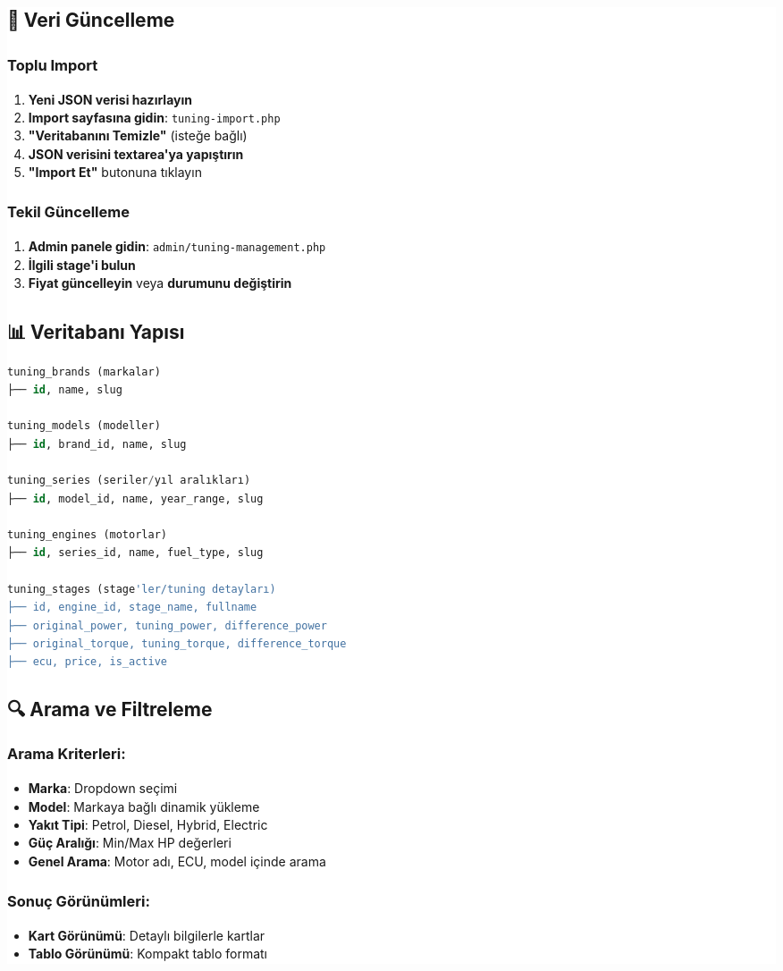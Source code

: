 ## 🔄 Veri Güncelleme

### Toplu Import
1. **Yeni JSON verisi hazırlayın**
2. **Import sayfasına gidin**: `tuning-import.php`
3. **"Veritabanını Temizle"** (isteğe bağlı)
4. **JSON verisini textarea'ya yapıştırın**
5. **"Import Et"** butonuna tıklayın

### Tekil Güncelleme
1. **Admin panele gidin**: `admin/tuning-management.php`
2. **İlgili stage'i bulun**
3. **Fiyat güncelleyin** veya **durumunu değiştirin**

## 📊 Veritabanı Yapısı

```sql
tuning_brands (markalar)
├── id, name, slug

tuning_models (modeller)  
├── id, brand_id, name, slug

tuning_series (seriler/yıl aralıkları)
├── id, model_id, name, year_range, slug

tuning_engines (motorlar)
├── id, series_id, name, fuel_type, slug

tuning_stages (stage'ler/tuning detayları)
├── id, engine_id, stage_name, fullname
├── original_power, tuning_power, difference_power
├── original_torque, tuning_torque, difference_torque
├── ecu, price, is_active
```

## 🔍 Arama ve Filtreleme

### Arama Kriterleri:
- **Marka**: Dropdown seçimi
- **Model**: Markaya bağlı dinamik yükleme
- **Yakıt Tipi**: Petrol, Diesel, Hybrid, Electric
- **Güç Aralığı**: Min/Max HP değerleri
- **Genel Arama**: Motor adı, ECU, model içinde arama

### Sonuç Görünümleri:
- **Kart Görünümü**: Detaylı bilgilerle kartlar
- **Tablo Görünümü**: Kompakt tablo formatı
